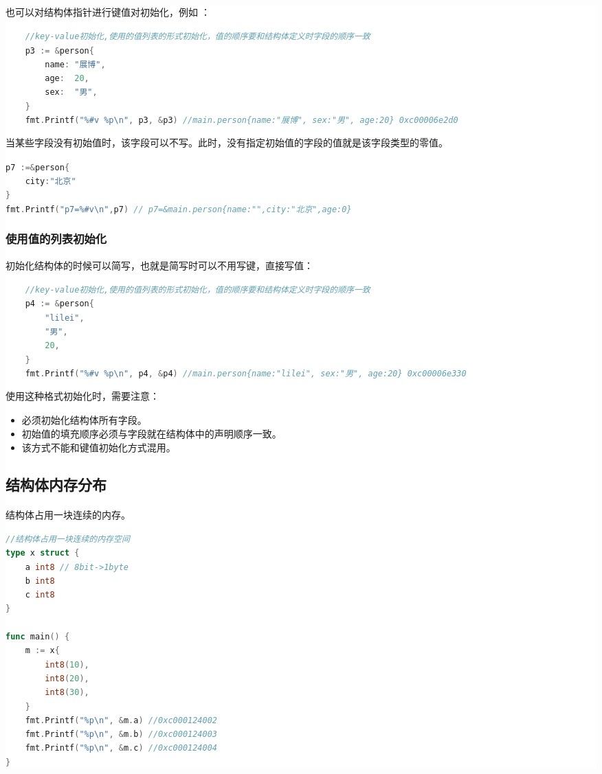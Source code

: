 也可以对结构体指针进行键值对初始化，例如 ：

```go
	//key-value初始化,使用的值列表的形式初始化，值的顺序要和结构体定义时字段的顺序一致
	p3 := &person{
		name: "展博",
		age:  20,
		sex:  "男",
	}
	fmt.Printf("%#v %p\n", p3, &p3) //main.person{name:"展博", sex:"男", age:20} 0xc00006e2d0
```

当某些字段没有初始值时，该字段可以不写。此时，没有指定初始值的字段的值就是该字段类型的零值。

```go
p7 :=&person{
	city:"北京"
}
fmt.Printf("p7=%#v\n",p7) // p7=&main.person{name:"",city:"北京",age:0}
```

### 使用值的列表初始化

初始化结构体的时候可以简写，也就是简写时可以不用写键，直接写值：

```go
	//key-value初始化,使用的值列表的形式初始化，值的顺序要和结构体定义时字段的顺序一致
	p4 := &person{
		"lilei",
		"男",
		20,
	}
	fmt.Printf("%#v %p\n", p4, &p4) //main.person{name:"lilei", sex:"男", age:20} 0xc00006e330
```

使用这种格式初始化时，需要注意：

+ 必须初始化结构体所有字段。
+ 初始值的填充顺序必须与字段就在结构体中的声明顺序一致。
+ 该方式不能和键值初始化方式混用。

## 结构体内存分布

结构体占用一块连续的内存。

```go
//结构体占用一块连续的内存空间
type x struct {
	a int8 // 8bit->1byte
	b int8
	c int8
}

func main() {
	m := x{
		int8(10),
		int8(20),
		int8(30),
	}
	fmt.Printf("%p\n", &m.a) //0xc000124002
	fmt.Printf("%p\n", &m.b) //0xc000124003
	fmt.Printf("%p\n", &m.c) //0xc000124004
}
```
